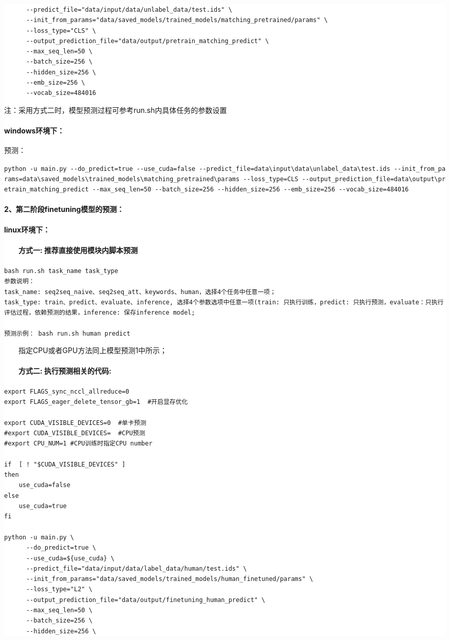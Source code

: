 ```
      --predict_file="data/input/data/unlabel_data/test.ids" \
      --init_from_params="data/saved_models/trained_models/matching_pretrained/params" \
      --loss_type="CLS" \
      --output_prediction_file="data/output/pretrain_matching_predict" \
      --max_seq_len=50 \
      --batch_size=256 \
      --hidden_size=256 \
      --emb_size=256 \
      --vocab_size=484016
```

注：采用方式二时，模型预测过程可参考run.sh内具体任务的参数设置

#### windows环境下：
预测：
```
python -u main.py --do_predict=true --use_cuda=false --predict_file=data\input\data\unlabel_data\test.ids --init_from_params=data\saved_models\trained_models\matching_pretrained\params --loss_type=CLS --output_prediction_file=data\output\pretrain_matching_predict --max_seq_len=50 --batch_size=256 --hidden_size=256 --emb_size=256 --vocab_size=484016
```

#### 2、第二阶段finetuning模型的预测：

#### linux环境下：
#### &ensp;&ensp;&ensp;&ensp;方式一: 推荐直接使用模块内脚本预测

```
bash run.sh task_name task_type
参数说明：
task_name: seq2seq_naive、seq2seq_att、keywords、human，选择4个任务中任意一项；
task_type: train、predict、evaluate、inference, 选择4个参数选项中任意一项(train: 只执行训练，predict: 只执行预测，evaluate：只执行评估过程，依赖预测的结果，inference: 保存inference model;

预测示例： bash run.sh human predict
```

&ensp;&ensp;&ensp;&ensp;指定CPU或者GPU方法同上模型预测1中所示；

#### &ensp;&ensp;&ensp;&ensp;方式二: 执行预测相关的代码:

```
export FLAGS_sync_nccl_allreduce=0
export FLAGS_eager_delete_tensor_gb=1  #开启显存优化

export CUDA_VISIBLE_DEVICES=0  #单卡预测
#export CUDA_VISIBLE_DEVICES=  #CPU预测
#export CPU_NUM=1 #CPU训练时指定CPU number

if  [ ! "$CUDA_VISIBLE_DEVICES" ]
then
    use_cuda=false
else
    use_cuda=true
fi

python -u main.py \
      --do_predict=true \
      --use_cuda=${use_cuda} \
      --predict_file="data/input/data/label_data/human/test.ids" \
      --init_from_params="data/saved_models/trained_models/human_finetuned/params" \
      --loss_type="L2" \
      --output_prediction_file="data/output/finetuning_human_predict" \
      --max_seq_len=50 \
      --batch_size=256 \
      --hidden_size=256 \
```